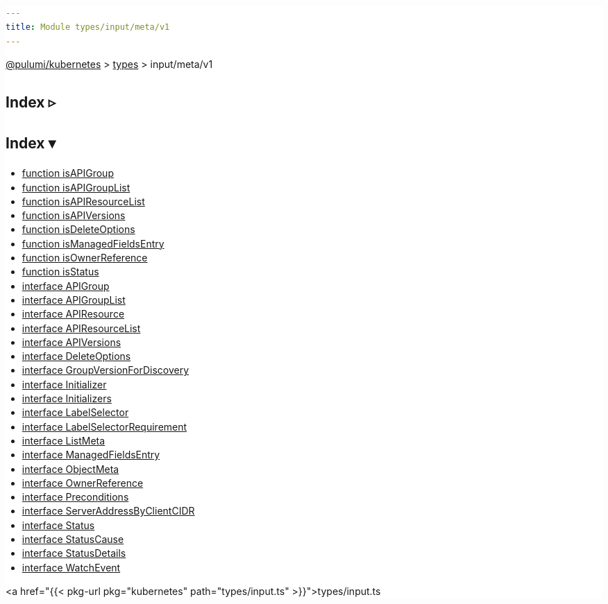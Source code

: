 ```yaml
---
title: Module types/input/meta/v1
---
```





<a href="../../">@pulumi/kubernetes</a> &gt; <a href="../">types</a> &gt; input/meta/v1

<div class="toggleVisible">
<div class="collapsed">
<h2 class="pdoc-module-header toggleButton" title="Click to show Index">Index ▹</h2>
</div>
<div class="expanded">
<h2 class="pdoc-module-header toggleButton" title="Click to hide Index">Index ▾</h2>
<div class="pdoc-module-contents">
<ul>
<li><a href="#isAPIGroup">function isAPIGroup</a></li>
<li><a href="#isAPIGroupList">function isAPIGroupList</a></li>
<li><a href="#isAPIResourceList">function isAPIResourceList</a></li>
<li><a href="#isAPIVersions">function isAPIVersions</a></li>
<li><a href="#isDeleteOptions">function isDeleteOptions</a></li>
<li><a href="#isManagedFieldsEntry">function isManagedFieldsEntry</a></li>
<li><a href="#isOwnerReference">function isOwnerReference</a></li>
<li><a href="#isStatus">function isStatus</a></li>
<li><a href="#APIGroup">interface APIGroup</a></li>
<li><a href="#APIGroupList">interface APIGroupList</a></li>
<li><a href="#APIResource">interface APIResource</a></li>
<li><a href="#APIResourceList">interface APIResourceList</a></li>
<li><a href="#APIVersions">interface APIVersions</a></li>
<li><a href="#DeleteOptions">interface DeleteOptions</a></li>
<li><a href="#GroupVersionForDiscovery">interface GroupVersionForDiscovery</a></li>
<li><a href="#Initializer">interface Initializer</a></li>
<li><a href="#Initializers">interface Initializers</a></li>
<li><a href="#LabelSelector">interface LabelSelector</a></li>
<li><a href="#LabelSelectorRequirement">interface LabelSelectorRequirement</a></li>
<li><a href="#ListMeta">interface ListMeta</a></li>
<li><a href="#ManagedFieldsEntry">interface ManagedFieldsEntry</a></li>
<li><a href="#ObjectMeta">interface ObjectMeta</a></li>
<li><a href="#OwnerReference">interface OwnerReference</a></li>
<li><a href="#Preconditions">interface Preconditions</a></li>
<li><a href="#ServerAddressByClientCIDR">interface ServerAddressByClientCIDR</a></li>
<li><a href="#Status">interface Status</a></li>
<li><a href="#StatusCause">interface StatusCause</a></li>
<li><a href="#StatusDetails">interface StatusDetails</a></li>
<li><a href="#WatchEvent">interface WatchEvent</a></li>
</ul>

<a href="{{< pkg-url pkg="kubernetes" path="types/input.ts" >}}">types/input.ts</a> 
</div>
</div>
</div>

